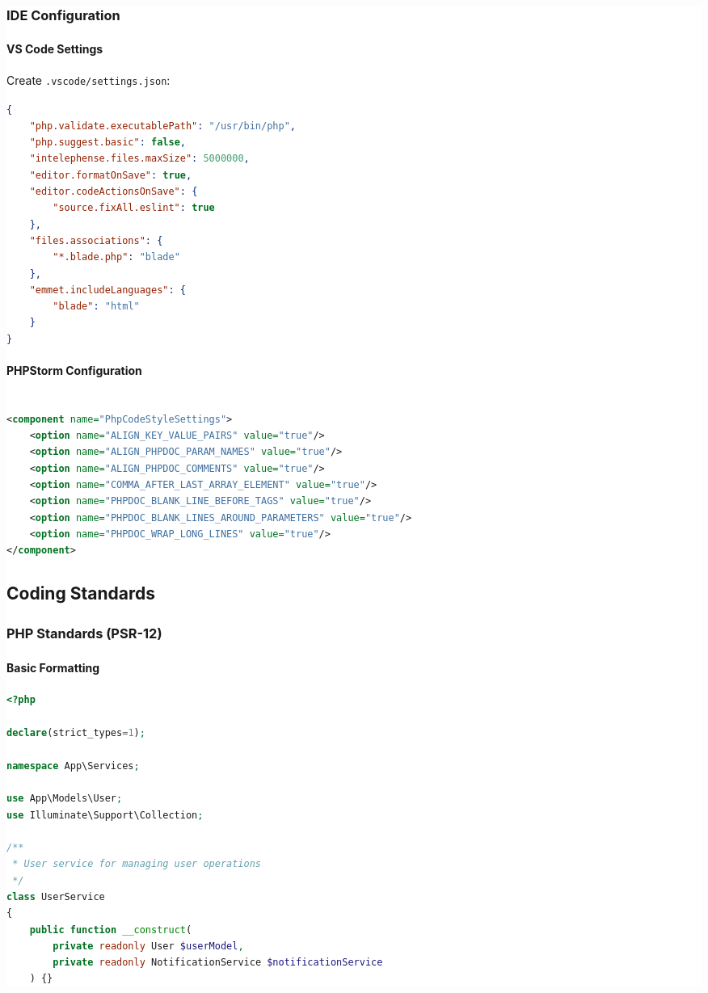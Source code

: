 ### IDE Configuration

#### VS Code Settings

Create `.vscode/settings.json`:

```json
{
    "php.validate.executablePath": "/usr/bin/php",
    "php.suggest.basic": false,
    "intelephense.files.maxSize": 5000000,
    "editor.formatOnSave": true,
    "editor.codeActionsOnSave": {
        "source.fixAll.eslint": true
    },
    "files.associations": {
        "*.blade.php": "blade"
    },
    "emmet.includeLanguages": {
        "blade": "html"
    }
}
```

#### PHPStorm Configuration

```xml

<component name="PhpCodeStyleSettings">
    <option name="ALIGN_KEY_VALUE_PAIRS" value="true"/>
    <option name="ALIGN_PHPDOC_PARAM_NAMES" value="true"/>
    <option name="ALIGN_PHPDOC_COMMENTS" value="true"/>
    <option name="COMMA_AFTER_LAST_ARRAY_ELEMENT" value="true"/>
    <option name="PHPDOC_BLANK_LINE_BEFORE_TAGS" value="true"/>
    <option name="PHPDOC_BLANK_LINES_AROUND_PARAMETERS" value="true"/>
    <option name="PHPDOC_WRAP_LONG_LINES" value="true"/>
</component>
```

## Coding Standards

### PHP Standards (PSR-12)

#### Basic Formatting

```php
<?php

declare(strict_types=1);

namespace App\Services;

use App\Models\User;
use Illuminate\Support\Collection;

/**
 * User service for managing user operations
 */
class UserService
{
    public function __construct(
        private readonly User $userModel,
        private readonly NotificationService $notificationService
    ) {}

```